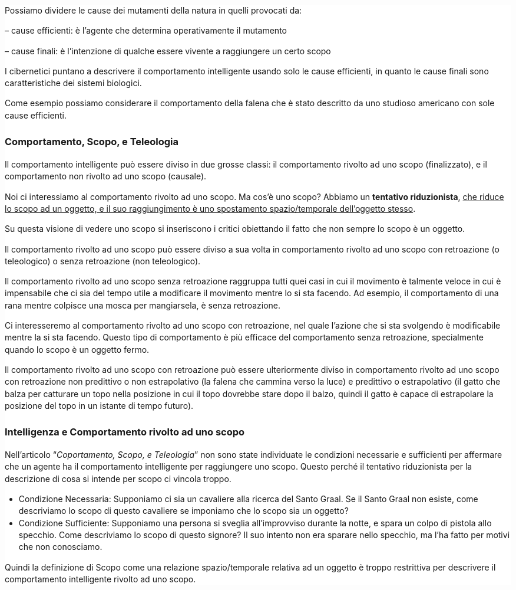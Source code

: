 Possiamo dividere le cause dei mutamenti della natura in quelli provocati da:

&#8211; cause efficienti: è l&#8217;agente che determina operativamente il mutamento

&#8211; cause finali: è l&#8217;intenzione di qualche essere vivente a raggiungere un certo scopo

I cibernetici puntano a descrivere il comportamento intelligente usando solo le cause efficienti, in quanto le cause finali sono caratteristiche dei sistemi biologici.

Come esempio possiamo considerare il comportamento della falena che è stato descritto da uno studioso americano con sole cause efficienti.

### Comportamento, Scopo, e Teleologia

Il comportamento intelligente può essere diviso in due grosse classi: il comportamento rivolto ad uno scopo (finalizzato), e il comportamento non rivolto ad uno scopo (causale).

Noi ci interessiamo al comportamento rivolto ad uno scopo. Ma cos&#8217;è uno scopo? Abbiamo un **tentativo riduzionista**, <span style="text-decoration: underline;">che riduce lo scopo ad un oggetto, e il suo raggiungimento è uno spostamento spazio/temporale dell&#8217;oggetto stesso</span>.

Su questa visione di vedere uno scopo si inseriscono i critici obiettando il fatto che non sempre lo scopo è un oggetto.

Il comportamento rivolto ad uno scopo può essere diviso a sua volta in comportamento rivolto ad uno scopo con retroazione (o teleologico) o senza retroazione (non teleologico).

Il comportamento rivolto ad uno scopo senza retroazione raggruppa tutti quei casi in cui il movimento è talmente veloce in cui è impensabile che ci sia del tempo utile a modificare il movimento mentre lo si sta facendo. Ad esempio, il comportamento di una rana mentre colpisce una mosca per mangiarsela, è senza retroazione.

Ci interesseremo al comportamento rivolto ad uno scopo con retroazione, nel quale l&#8217;azione che si sta svolgendo è modificabile mentre la si sta facendo. Questo tipo di comportamento è più efficace del comportamento senza retroazione, specialmente quando lo scopo è un oggetto fermo.

Il comportamento rivolto ad uno scopo con retroazione può essere ulteriormente diviso in comportamento rivolto ad uno scopo con retroazione non predittivo o non estrapolativo (la falena che cammina verso la luce) e predittivo o estrapolativo (il gatto che balza per catturare un topo nella posizione in cui il topo dovrebbe stare dopo il balzo, quindi il gatto è capace di estrapolare la posizione del topo in un istante di tempo futuro).

### Intelligenza e Comportamento rivolto ad uno scopo

Nell&#8217;articolo &#8220;_Coportamento, Scopo, e Teleologia_&#8221; non sono state individuate le condizioni necessarie e sufficienti per affermare che un agente ha il comportamento intelligente per raggiungere uno scopo. Questo perché il tentativo riduzionista per la descrizione di cosa si intende per scopo ci vincola troppo.

  * Condizione Necessaria: Supponiamo ci sia un cavaliere alla ricerca del Santo Graal. Se il Santo Graal non esiste, come descriviamo lo scopo di questo cavaliere se imponiamo che lo scopo sia un oggetto?
  * Condizione Sufficiente: Supponiamo una persona si sveglia all&#8217;improvviso durante la notte, e spara un colpo di pistola allo specchio. Come descriviamo lo scopo di questo signore? Il suo intento non era sparare nello specchio, ma l&#8217;ha fatto per motivi che non conosciamo.

Quindi la definizione di Scopo come una relazione spazio/temporale relativa ad un oggetto è troppo restrittiva per descrivere il comportamento intelligente rivolto ad uno scopo.
